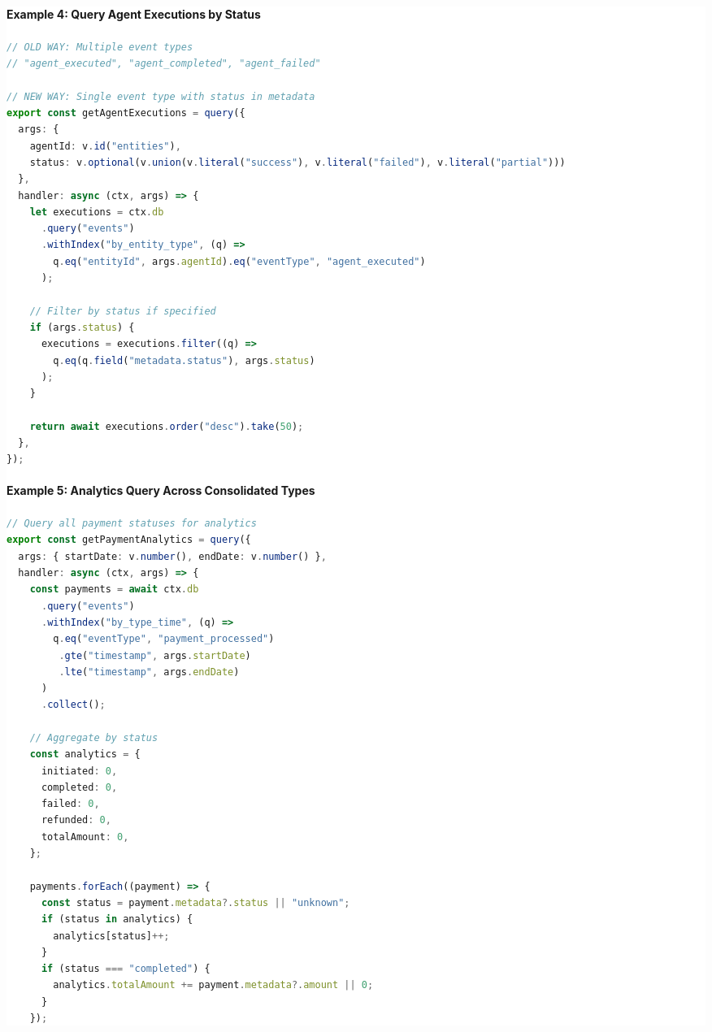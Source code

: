 #### Example 4: Query Agent Executions by Status

```typescript
// OLD WAY: Multiple event types
// "agent_executed", "agent_completed", "agent_failed"

// NEW WAY: Single event type with status in metadata
export const getAgentExecutions = query({
  args: {
    agentId: v.id("entities"),
    status: v.optional(v.union(v.literal("success"), v.literal("failed"), v.literal("partial")))
  },
  handler: async (ctx, args) => {
    let executions = ctx.db
      .query("events")
      .withIndex("by_entity_type", (q) =>
        q.eq("entityId", args.agentId).eq("eventType", "agent_executed")
      );

    // Filter by status if specified
    if (args.status) {
      executions = executions.filter((q) =>
        q.eq(q.field("metadata.status"), args.status)
      );
    }

    return await executions.order("desc").take(50);
  },
});
```

#### Example 5: Analytics Query Across Consolidated Types

```typescript
// Query all payment statuses for analytics
export const getPaymentAnalytics = query({
  args: { startDate: v.number(), endDate: v.number() },
  handler: async (ctx, args) => {
    const payments = await ctx.db
      .query("events")
      .withIndex("by_type_time", (q) =>
        q.eq("eventType", "payment_processed")
         .gte("timestamp", args.startDate)
         .lte("timestamp", args.endDate)
      )
      .collect();

    // Aggregate by status
    const analytics = {
      initiated: 0,
      completed: 0,
      failed: 0,
      refunded: 0,
      totalAmount: 0,
    };

    payments.forEach((payment) => {
      const status = payment.metadata?.status || "unknown";
      if (status in analytics) {
        analytics[status]++;
      }
      if (status === "completed") {
        analytics.totalAmount += payment.metadata?.amount || 0;
      }
    });
```